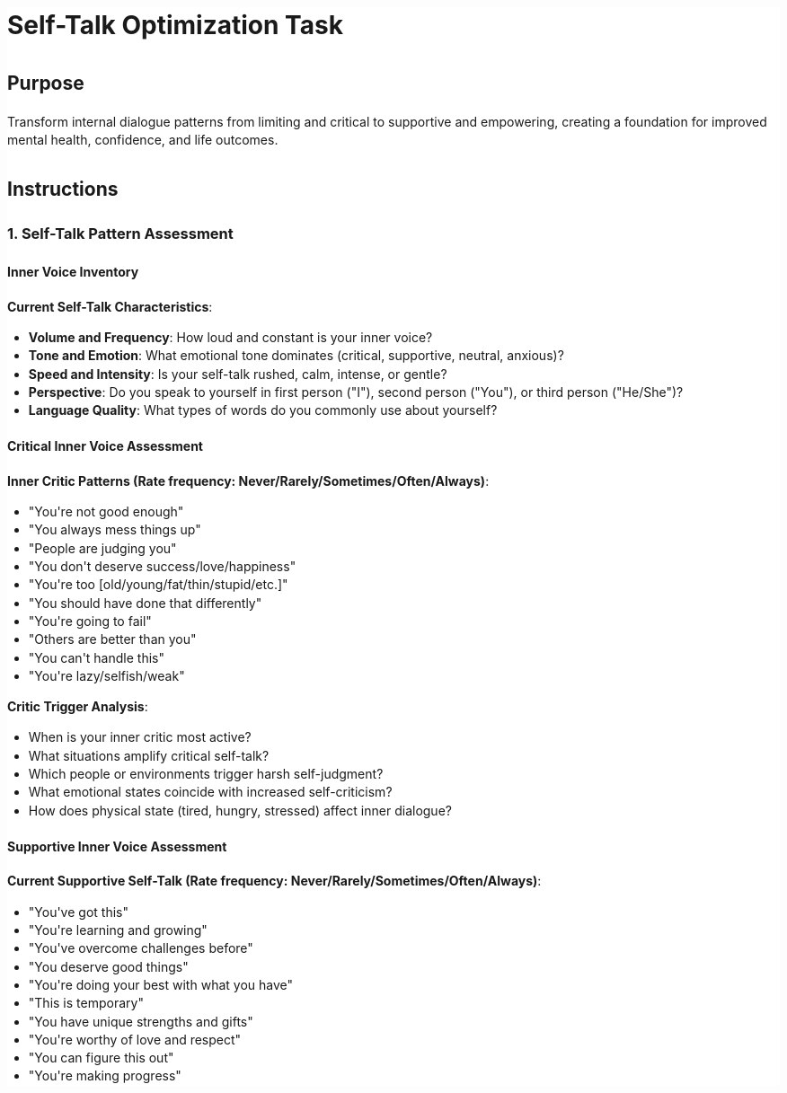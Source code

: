 # Self-Talk Optimization Task

## Purpose

Transform internal dialogue patterns from limiting and critical to supportive and empowering, creating a foundation for improved mental health, confidence, and life outcomes.

## Instructions

### 1. Self-Talk Pattern Assessment

#### Inner Voice Inventory
**Current Self-Talk Characteristics**:
- **Volume and Frequency**: How loud and constant is your inner voice?
- **Tone and Emotion**: What emotional tone dominates (critical, supportive, neutral, anxious)?
- **Speed and Intensity**: Is your self-talk rushed, calm, intense, or gentle?
- **Perspective**: Do you speak to yourself in first person ("I"), second person ("You"), or third person ("He/She")?
- **Language Quality**: What types of words do you commonly use about yourself?

#### Critical Inner Voice Assessment
**Inner Critic Patterns (Rate frequency: Never/Rarely/Sometimes/Often/Always)**:
- "You're not good enough"
- "You always mess things up"
- "People are judging you"
- "You don't deserve success/love/happiness"
- "You're too [old/young/fat/thin/stupid/etc.]"
- "You should have done that differently"
- "You're going to fail"
- "Others are better than you"
- "You can't handle this"
- "You're lazy/selfish/weak"

**Critic Trigger Analysis**:
- When is your inner critic most active?
- What situations amplify critical self-talk?
- Which people or environments trigger harsh self-judgment?
- What emotional states coincide with increased self-criticism?
- How does physical state (tired, hungry, stressed) affect inner dialogue?

#### Supportive Inner Voice Assessment
**Current Supportive Self-Talk (Rate frequency: Never/Rarely/Sometimes/Often/Always)**:
- "You've got this"
- "You're learning and growing"
- "You've overcome challenges before"
- "You deserve good things"
- "You're doing your best with what you have"
- "This is temporary"
- "You have unique strengths and gifts"
- "You're worthy of love and respect"
- "You can figure this out"
- "You're making progress"
